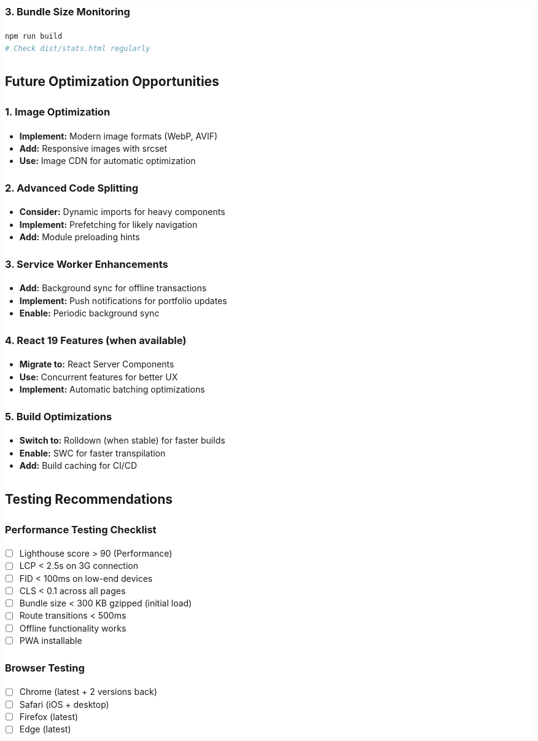 ### 3. Bundle Size Monitoring
```bash
npm run build
# Check dist/stats.html regularly
```

## Future Optimization Opportunities

### 1. Image Optimization
- **Implement:** Modern image formats (WebP, AVIF)
- **Add:** Responsive images with srcset
- **Use:** Image CDN for automatic optimization

### 2. Advanced Code Splitting
- **Consider:** Dynamic imports for heavy components
- **Implement:** Prefetching for likely navigation
- **Add:** Module preloading hints

### 3. Service Worker Enhancements
- **Add:** Background sync for offline transactions
- **Implement:** Push notifications for portfolio updates
- **Enable:** Periodic background sync

### 4. React 19 Features (when available)
- **Migrate to:** React Server Components
- **Use:** Concurrent features for better UX
- **Implement:** Automatic batching optimizations

### 5. Build Optimizations
- **Switch to:** Rolldown (when stable) for faster builds
- **Enable:** SWC for faster transpilation
- **Add:** Build caching for CI/CD

## Testing Recommendations

### Performance Testing Checklist
- [ ] Lighthouse score > 90 (Performance)
- [ ] LCP < 2.5s on 3G connection
- [ ] FID < 100ms on low-end devices
- [ ] CLS < 0.1 across all pages
- [ ] Bundle size < 300 KB gzipped (initial load)
- [ ] Route transitions < 500ms
- [ ] Offline functionality works
- [ ] PWA installable

### Browser Testing
- [ ] Chrome (latest + 2 versions back)
- [ ] Safari (iOS + desktop)
- [ ] Firefox (latest)
- [ ] Edge (latest)

